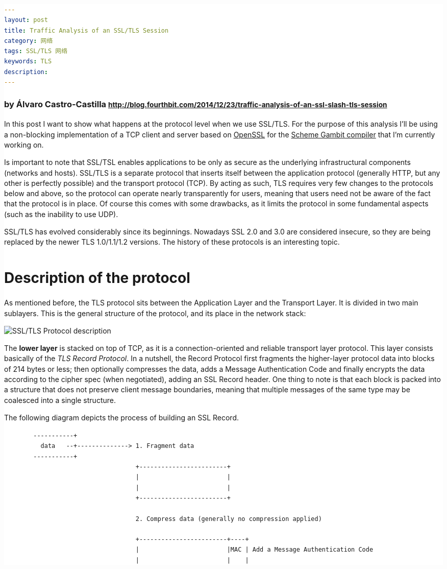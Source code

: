 ```yaml
---
layout: post
title: Traffic Analysis of an SSL/TLS Session
category: 网络
tags: SSL/TLS 网络
keywords: TLS
description:
---
```


### by Álvaro Castro-Castilla <small>http://blog.fourthbit.com/2014/12/23/traffic-analysis-of-an-ssl-slash-tls-session</small>



In this post I want to show what happens at the protocol level when we use SSL/TLS. For the purpose of this analysis I’ll be using a non-blocking implementation of a TCP client and server based on [OpenSSL](http://www.openssl.org) for the [Scheme Gambit compiler](http://gambitscheme.org) that I’m currently working on.

Is important to note that SSL/TSL enables applications to be only as secure as the underlying infrastructural components (networks and hosts). SSL/TLS is a separate protocol that inserts itself between the application protocol (generally HTTP, but any other is perfectly possible) and the transport protocol (TCP). By acting as such, TLS requires very few changes to the protocols below and above, so the protocol can operate nearly transparently for users, meaning that users need not be aware of the fact that the protocol is in place. Of course this comes with some drawbacks, as it limits the protocol in some fundamental aspects (such as the inability to use UDP).

SSL/TLS has evolved considerably since its beginnings. Nowadays SSL 2.0 and 3.0 are considered insecure, so they are being replaced by the newer TLS 1.0/1.1/1.2 versions. The history of these protocols is an interesting topic.

Description of the protocol
===========================

As mentioned before, the TLS protocol sits between the Application Layer and the Transport Layer. It is divided in two main sublayers. This is the general structure of the protocol, and its place in the network stack:

![SSL/TLS Protocol description](https://s3.amazonaws.com/fourthbit-blog/2014-12-23-traffic-analysis-of-an-ssl-slash-tls-session/protocol_description.png)

The **lower layer** is stacked on top of TCP, as it is a connection-oriented and reliable transport layer protocol. This layer consists basically of the _TLS Record Protocol_. In a nutshell, the Record Protocol first fragments the higher-layer protocol data into blocks of 214 bytes or less; then optionally compresses the data, adds a Message Authentication Code and finally encrypts the data according to the cipher spec (when negotiated), adding an SSL Record header. One thing to note is that each block is packed into a structure that does not preserve client message boundaries, meaning that multiple messages of the same type may be coalesced into a single structure.

The following diagram depicts the process of building an SSL Record.

```
        -----------+
          data   --+--------------> 1. Fragment data
        -----------+
                                    +------------------------+
                                    |                        |
                                    |                        |
                                    +------------------------+

                                    2. Compress data (generally no compression applied)

                                    +------------------------+----+
                                    |                        |MAC | Add a Message Authentication Code
                                    |                        |    |
```
